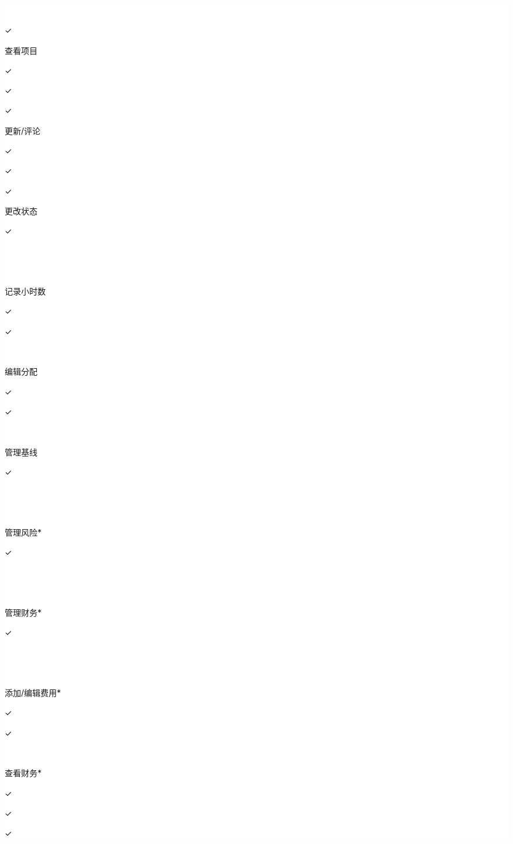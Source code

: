    <td> <p> </p> </td> 
   <td> <p>✓</p> </td> 
  </tr> 
  <tr> 
   <td> <p>查看项目</p> </td> 
   <td> <p>✓</p> </td> 
   <td> <p>✓</p> </td> 
   <td> <p>✓</p> </td> 
  </tr> 
  <tr> 
   <td> <p>更新/评论</p> </td> 
   <td> <p>✓</p> </td> 
   <td> <p>✓</p> </td> 
   <td> <p>✓</p> </td> 
  </tr> 
  <tr> 
   <td> <p>更改状态</p> </td> 
   <td> <p>✓</p> </td> 
   <td> <p> </p> </td> 
   <td> <p> </p> </td> 
  </tr> 
  <tr> 
   <td> <p>记录小时数</p> </td> 
   <td> <p>✓</p> </td> 
   <td> <p>✓</p> </td> 
   <td> <p> </p> </td> 
  </tr> 
  <tr> 
   <td> <p>编辑分配</p> </td> 
   <td> <p>✓</p> </td> 
   <td> <p>✓</p> </td> 
   <td> <p> </p> </td> 
  </tr> 
  <tr> 
   <td> <p>管理基线</p> </td> 
   <td> <p>✓</p> </td> 
   <td> <p> </p> </td> 
   <td> <p> </p> </td> 
  </tr> 
  <tr> 
   <td> <p>管理风险*</p> </td> 
   <td> <p>✓</p> </td> 
   <td> <p> </p> </td> 
   <td> <p> </p> </td> 
  </tr> 
  <tr> 
   <td> <p>管理财务*</p> </td> 
   <td> <p>✓</p> </td> 
   <td> <p> </p> </td> 
   <td> <p> </p> </td> 
  </tr> 
  <tr> 
   <td> <p>添加/编辑费用*</p> </td> 
   <td> <p>✓</p> </td> 
   <td> <p>✓</p> </td> 
   <td> <p> </p> </td> 
  </tr> 
  <tr> 
   <td> <p>查看财务*</p> </td> 
   <td> <p>✓</p> </td> 
   <td> <p>✓</p> </td> 
   <td> <p>✓</p> </td> 
  </tr> 
  <tr> 